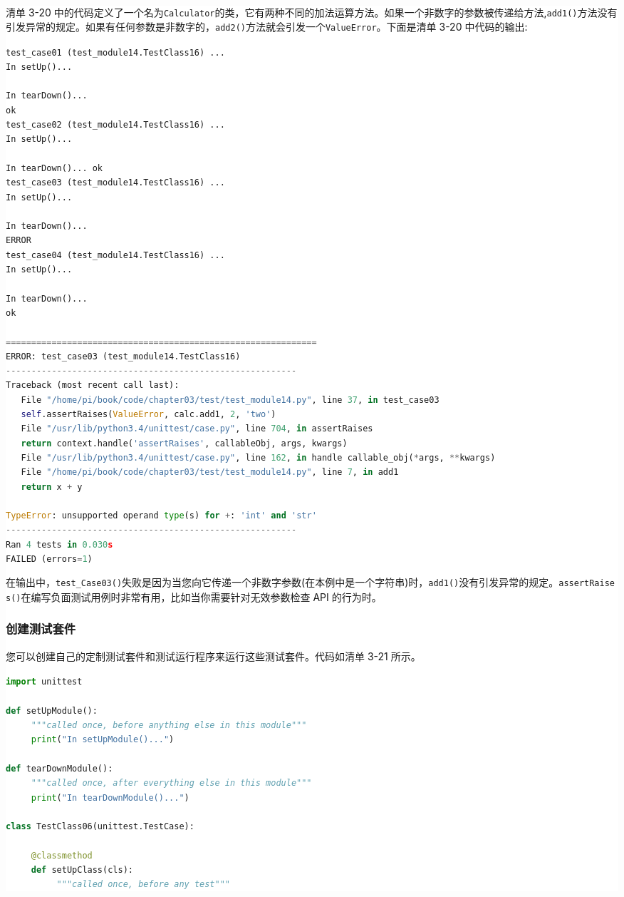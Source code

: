 清单 3-20 中的代码定义了一个名为`Calculator`的类，它有两种不同的加法运算方法。如果一个非数字的参数被传递给方法,`add1()`方法没有引发异常的规定。如果有任何参数是非数字的，`add2()`方法就会引发一个`ValueError`。下面是清单 3-20 中代码的输出:

```py
test_case01 (test_module14.TestClass16) ...
In setUp()...

In tearDown()...
ok
test_case02 (test_module14.TestClass16) ...
In setUp()...

In tearDown()... ok
test_case03 (test_module14.TestClass16) ...
In setUp()...

In tearDown()...
ERROR
test_case04 (test_module14.TestClass16) ...
In setUp()...

In tearDown()...
ok

=============================================================
ERROR: test_case03 (test_module14.TestClass16)
---------------------------------------------------------
Traceback (most recent call last):
   File "/home/pi/book/code/chapter03/test/test_module14.py", line 37, in test_case03
   self.assertRaises(ValueError, calc.add1, 2, 'two')
   File "/usr/lib/python3.4/unittest/case.py", line 704, in assertRaises
   return context.handle('assertRaises', callableObj, args, kwargs)
   File "/usr/lib/python3.4/unittest/case.py", line 162, in handle callable_obj(*args, **kwargs)
   File "/home/pi/book/code/chapter03/test/test_module14.py", line 7, in add1
   return x + y

TypeError: unsupported operand type(s) for +: 'int' and 'str'
---------------------------------------------------------
Ran 4 tests in 0.030s
FAILED (errors=1)

```

在输出中，`test_Case03()`失败是因为当您向它传递一个非数字参数(在本例中是一个字符串)时，`add1()`没有引发异常的规定。`assertRaises()`在编写负面测试用例时非常有用，比如当你需要针对无效参数检查 API 的行为时。

### 创建测试套件

您可以创建自己的定制测试套件和测试运行程序来运行这些测试套件。代码如清单 3-21 所示。

```py
import unittest

def setUpModule():
     """called once, before anything else in this module"""
     print("In setUpModule()...")

def tearDownModule():
     """called once, after everything else in this module"""
     print("In tearDownModule()...")

class TestClass06(unittest.TestCase):

     @classmethod
     def setUpClass(cls):
          """called once, before any test"""
```